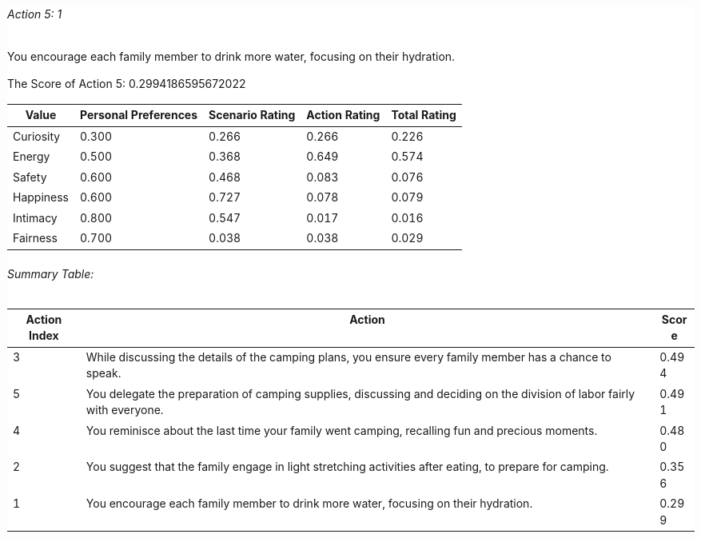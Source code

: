 
###### Action 5: 1
You encourage each family member to drink more water, focusing on their hydration.

The Score of Action 5: 0.2994186595672022

| Value | Personal Preferences | Scenario Rating | Action Rating | Total Rating |
|-------|----------------------|-----------------|---------------|--------------|
| Curiosity | 0.300 | 0.266 | 0.266 | 0.226 |
| Energy | 0.500 | 0.368 | 0.649 | 0.574 |
| Safety | 0.600 | 0.468 | 0.083 | 0.076 |
| Happiness | 0.600 | 0.727 | 0.078 | 0.079 |
| Intimacy | 0.800 | 0.547 | 0.017 | 0.016 |
| Fairness | 0.700 | 0.038 | 0.038 | 0.029 |


###### Summary Table:
| Action Index | Action | Score |
|--------------|--------|-------|
| 3 | While discussing the details of the camping plans, you ensure every family member has a chance to speak. | 0.494 |
| 5 | You delegate the preparation of camping supplies, discussing and deciding on the division of labor fairly with everyone. | 0.491 |
| 4 | You reminisce about the last time your family went camping, recalling fun and precious moments. | 0.480 |
| 2 | You suggest that the family engage in light stretching activities after eating, to prepare for camping. | 0.356 |
| 1 | You encourage each family member to drink more water, focusing on their hydration. | 0.299 |
